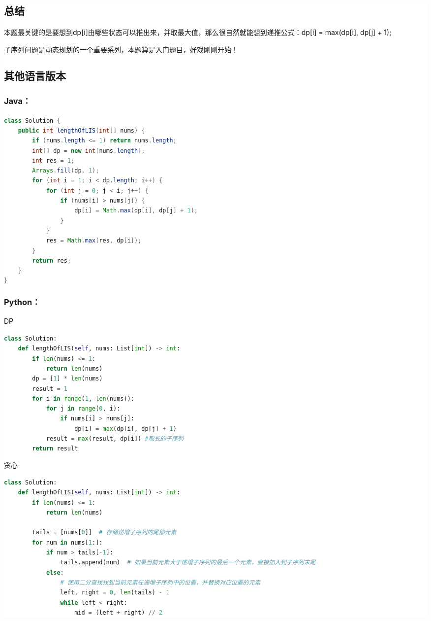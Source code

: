 

## 总结

本题最关键的是要想到dp[i]由哪些状态可以推出来，并取最大值，那么很自然就能想到递推公式：dp[i] = max(dp[i], dp[j] + 1);

子序列问题是动态规划的一个重要系列，本题算是入门题目，好戏刚刚开始！

## 其他语言版本

### Java：

```Java
class Solution {
    public int lengthOfLIS(int[] nums) {
        if (nums.length <= 1) return nums.length;
        int[] dp = new int[nums.length];
        int res = 1;
        Arrays.fill(dp, 1);
        for (int i = 1; i < dp.length; i++) {
            for (int j = 0; j < i; j++) {
                if (nums[i] > nums[j]) {
                    dp[i] = Math.max(dp[i], dp[j] + 1);
                }
            }
            res = Math.max(res, dp[i]);
        }
        return res;
    }
}
```

### Python：

DP
```python
class Solution:
    def lengthOfLIS(self, nums: List[int]) -> int:
        if len(nums) <= 1:
            return len(nums)
        dp = [1] * len(nums)
        result = 1
        for i in range(1, len(nums)):
            for j in range(0, i):
                if nums[i] > nums[j]:
                    dp[i] = max(dp[i], dp[j] + 1)
            result = max(result, dp[i]) #取长的子序列
        return result
```
贪心
```python
class Solution:
    def lengthOfLIS(self, nums: List[int]) -> int:
        if len(nums) <= 1:
            return len(nums)
        
        tails = [nums[0]]  # 存储递增子序列的尾部元素
        for num in nums[1:]:
            if num > tails[-1]:
                tails.append(num)  # 如果当前元素大于递增子序列的最后一个元素，直接加入到子序列末尾
            else:
                # 使用二分查找找到当前元素在递增子序列中的位置，并替换对应位置的元素
                left, right = 0, len(tails) - 1
                while left < right:
                    mid = (left + right) // 2
```